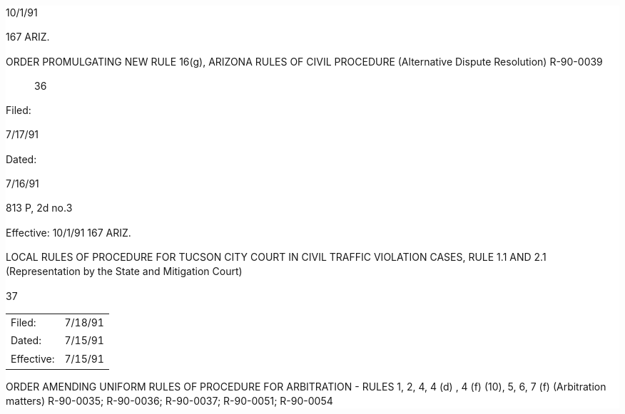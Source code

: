 10/1/91

167 ARIZ.

ORDER PROMULGATING NEW RULE 16(g), ARIZONA RULES OF CIVIL
PROCEDURE
(Alternative Dispute Resolution) R-90-0039


<figure>

36

</figure>


Filed:

7/17/91

Dated:

7/16/91

813 P, 2d no.3

Effective:
10/1/91
167 ARIZ.

LOCAL RULES OF PROCEDURE FOR TUCSON CITY COURT IN CIVIL
TRAFFIC VIOLATION CASES, RULE 1.1 AND 2.1
(Representation by the State and Mitigation Court)

37


<table>
<tr>
<td>Filed:</td>
<td>7/18/91</td>
</tr>
<tr>
<td>Dated:</td>
<td>7/15/91</td>
</tr>
<tr>
<td>Effective:</td>
<td>7/15/91</td>
</tr>
</table>





ORDER AMENDING UNIFORM RULES OF PROCEDURE FOR ARBITRATION -
RULES 1, 2, 4, 4 (d) , 4 (f) (10), 5, 6, 7 (f)
(Arbitration matters) R-90-0035; R-90-0036; R-90-0037;
R-90-0051; R-90-0054
